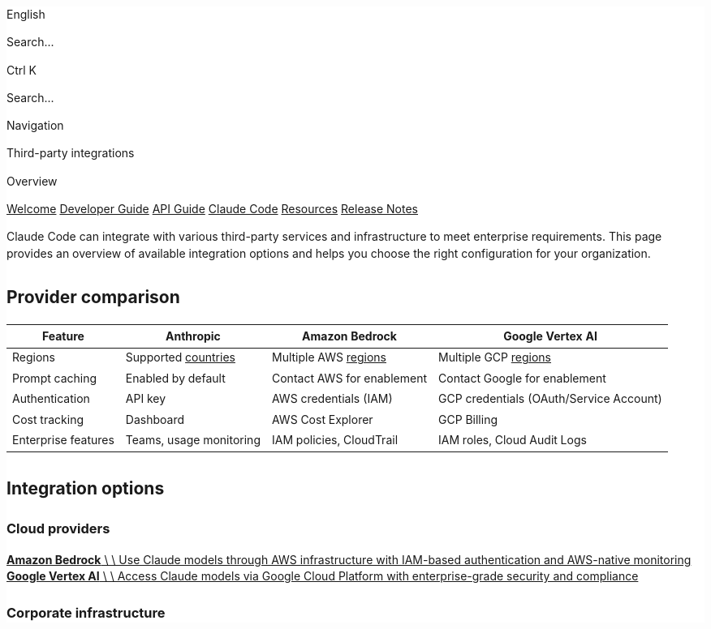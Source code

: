 English

Search...

Ctrl K

Search...

Navigation

Third-party integrations

Overview

[Welcome](https://docs.anthropic.com/en/home) [Developer Guide](https://docs.anthropic.com/en/docs/welcome) [API Guide](https://docs.anthropic.com/en/api/overview) [Claude Code](https://docs.anthropic.com/en/docs/claude-code/overview) [Resources](https://docs.anthropic.com/en/resources/overview) [Release Notes](https://docs.anthropic.com/en/release-notes/overview)

Claude Code can integrate with various third-party services and infrastructure to meet enterprise requirements. This page provides an overview of available integration options and helps you choose the right configuration for your organization.

## [​](https://docs.anthropic.com/en/docs/claude-code/third-party-integrations\#provider-comparison)  Provider comparison

| Feature | Anthropic | Amazon Bedrock | Google Vertex AI |
| --- | --- | --- | --- |
| Regions | Supported [countries](https://www.anthropic.com/supported-countries) | Multiple AWS [regions](https://docs.aws.amazon.com/bedrock/latest/userguide/models-regions.html) | Multiple GCP [regions](https://cloud.google.com/vertex-ai/generative-ai/docs/learn/locations) |
| Prompt caching | Enabled by default | Contact AWS for enablement | Contact Google for enablement |
| Authentication | API key | AWS credentials (IAM) | GCP credentials (OAuth/Service Account) |
| Cost tracking | Dashboard | AWS Cost Explorer | GCP Billing |
| Enterprise features | Teams, usage monitoring | IAM policies, CloudTrail | IAM roles, Cloud Audit Logs |

## [​](https://docs.anthropic.com/en/docs/claude-code/third-party-integrations\#integration-options)  Integration options

### [​](https://docs.anthropic.com/en/docs/claude-code/third-party-integrations\#cloud-providers)  Cloud providers

[**Amazon Bedrock** \\
\\
Use Claude models through AWS infrastructure with IAM-based authentication and AWS-native monitoring](https://docs.anthropic.com/en/docs/claude-code/amazon-bedrock) [**Google Vertex AI** \\
\\
Access Claude models via Google Cloud Platform with enterprise-grade security and compliance](https://docs.anthropic.com/en/docs/claude-code/google-vertex-ai)

### [​](https://docs.anthropic.com/en/docs/claude-code/third-party-integrations\#corporate-infrastructure)  Corporate infrastructure
